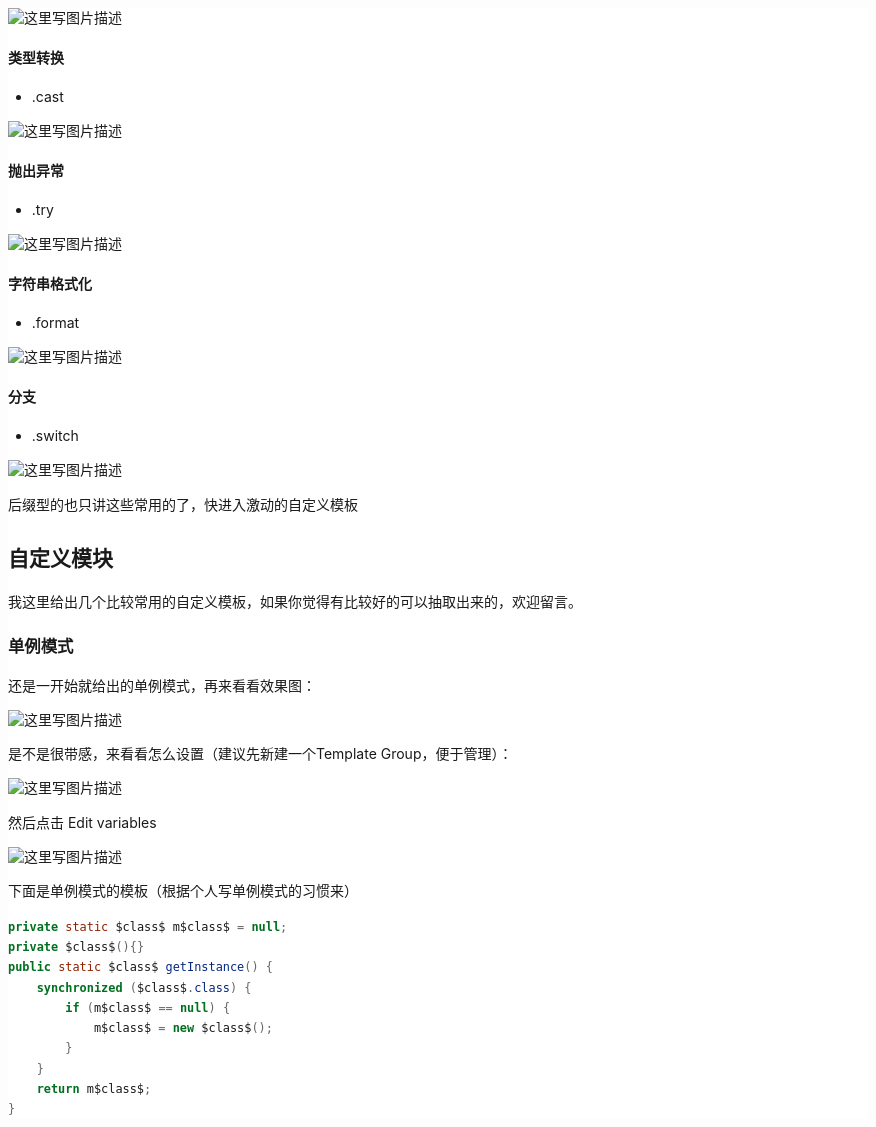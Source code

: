 ![这里写图片描述](http://img.blog.csdn.net/20170702001711127?watermark/2/text/aHR0cDovL2Jsb2cuY3Nkbi5uZXQvcXExMzc3MjI2OTc=/font/5a6L5L2T/fontsize/400/fill/I0JBQkFCMA==/dissolve/70/gravity/SouthEast)

#### **类型转换**
- .cast

![这里写图片描述](http://img.blog.csdn.net/20170702002754196?watermark/2/text/aHR0cDovL2Jsb2cuY3Nkbi5uZXQvcXExMzc3MjI2OTc=/font/5a6L5L2T/fontsize/400/fill/I0JBQkFCMA==/dissolve/70/gravity/SouthEast)


#### **抛出异常**
- .try

![这里写图片描述](http://img.blog.csdn.net/20170702002925860?watermark/2/text/aHR0cDovL2Jsb2cuY3Nkbi5uZXQvcXExMzc3MjI2OTc=/font/5a6L5L2T/fontsize/400/fill/I0JBQkFCMA==/dissolve/70/gravity/SouthEast)

#### **字符串格式化**
- .format

![这里写图片描述](http://img.blog.csdn.net/20170702003109389?watermark/2/text/aHR0cDovL2Jsb2cuY3Nkbi5uZXQvcXExMzc3MjI2OTc=/font/5a6L5L2T/fontsize/400/fill/I0JBQkFCMA==/dissolve/70/gravity/SouthEast)

#### **分支**
- .switch

![这里写图片描述](http://img.blog.csdn.net/20170702010002795?watermark/2/text/aHR0cDovL2Jsb2cuY3Nkbi5uZXQvcXExMzc3MjI2OTc=/font/5a6L5L2T/fontsize/400/fill/I0JBQkFCMA==/dissolve/70/gravity/SouthEast)

后缀型的也只讲这些常用的了，快进入激动的自定义模板

## 自定义模块

我这里给出几个比较常用的自定义模板，如果你觉得有比较好的可以抽取出来的，欢迎留言。

### 单例模式

还是一开始就给出的单例模式，再来看看效果图：

![这里写图片描述](http://img.blog.csdn.net/20170701231848192?watermark/2/text/aHR0cDovL2Jsb2cuY3Nkbi5uZXQvcXExMzc3MjI2OTc=/font/5a6L5L2T/fontsize/400/fill/I0JBQkFCMA==/dissolve/70/gravity/SouthEast)

是不是很带感，来看看怎么设置（建议先新建一个Template Group，便于管理）：



![这里写图片描述](http://img.blog.csdn.net/20170702003754459?watermark/2/text/aHR0cDovL2Jsb2cuY3Nkbi5uZXQvcXExMzc3MjI2OTc=/font/5a6L5L2T/fontsize/400/fill/I0JBQkFCMA==/dissolve/70/gravity/SouthEast)

然后点击 Edit variables

![这里写图片描述](http://img.blog.csdn.net/20170702004215365?watermark/2/text/aHR0cDovL2Jsb2cuY3Nkbi5uZXQvcXExMzc3MjI2OTc=/font/5a6L5L2T/fontsize/400/fill/I0JBQkFCMA==/dissolve/70/gravity/SouthEast)

下面是单例模式的模板（根据个人写单例模式的习惯来）
```java
private static $class$ m$class$ = null;
private $class$(){}
public static $class$ getInstance() {
    synchronized ($class$.class) {
        if (m$class$ == null) {
            m$class$ = new $class$();
        }
    }
    return m$class$;
}
```
